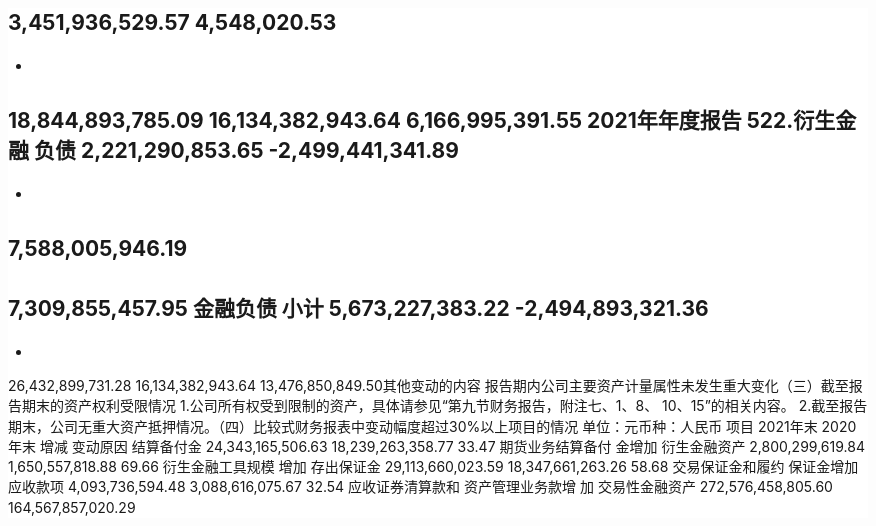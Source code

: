 3,451,936,529.57
4,548,020.53
-
-
18,844,893,785.09
16,134,382,943.64
6,166,995,391.55
2021年年度报告
522.衍生金融
负债
2,221,290,853.65
-2,499,441,341.89
-
-
7,588,005,946.19
-
7,309,855,457.95
金融负债
小计
5,673,227,383.22
-2,494,893,321.36
-
-
26,432,899,731.28
16,134,382,943.64
13,476,850,849.50其他变动的内容
报告期内公司主要资产计量属性未发生重大变化（三）截至报告期末的资产权利受限情况
1.公司所有权受到限制的资产，具体请参见“第九节财务报告，附注七、1、8、
10、15”的相关内容。
2.截至报告期末，公司无重大资产抵押情况。（四）比较式财务报表中变动幅度超过30%以上项目的情况
单位：元币种：人民币
项目
2021年末
2020年末
增减
变动原因
结算备付金
24,343,165,506.63
18,239,263,358.77
33.47
期货业务结算备付
金增加
衍生金融资产
2,800,299,619.84
1,650,557,818.88
69.66
衍生金融工具规模
增加
存出保证金
29,113,660,023.59
18,347,661,263.26
58.68
交易保证金和履约
保证金增加
应收款项
4,093,736,594.48
3,088,616,075.67
32.54
应收证券清算款和
资产管理业务款增
加
交易性金融资产
272,576,458,805.60
164,567,857,020.29